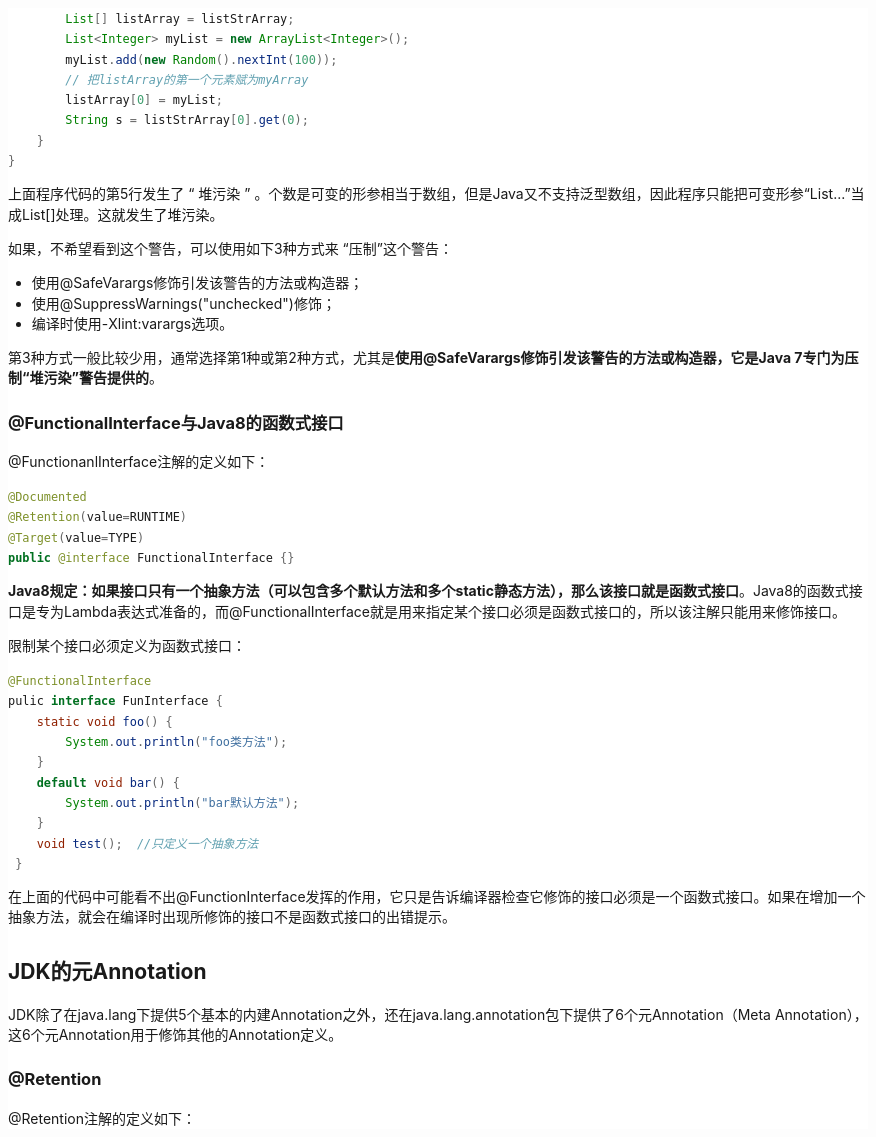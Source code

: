 ```java
        List[] listArray = listStrArray;
        List<Integer> myList = new ArrayList<Integer>();  
        myList.add(new Random().nextInt(100));  
        // 把listArray的第一个元素赋为myArray  
        listArray[0] = myList;  
        String s = listStrArray[0].get(0);  
    }  
}  
```
上面程序代码的第5行发生了 “ 堆污染 ” 。个数是可变的形参相当于数组，但是Java又不支持泛型数组，因此程序只能把可变形参“List<String>...”当成List[]处理。这就发生了堆污染。

如果，不希望看到这个警告，可以使用如下3种方式来 “压制”这个警告：

- 使用@SafeVarargs修饰引发该警告的方法或构造器；
- 使用@SuppressWarnings("unchecked")修饰；
- 编译时使用-Xlint:varargs选项。

第3种方式一般比较少用，通常选择第1种或第2种方式，尤其是**使用@SafeVarargs修饰引发该警告的方法或构造器，它是Java 7专门为压制“堆污染”警告提供的**。

### **@FunctionalInterface与Java8的函数式接口**
@FunctionanlInterface注解的定义如下：

```java
@Documented
@Retention(value=RUNTIME)
@Target(value=TYPE)
public @interface FunctionalInterface {}
```

**Java8规定：如果接口只有一个抽象方法（可以包含多个默认方法和多个static静态方法），那么该接口就是函数式接口**。Java8的函数式接口是专为Lambda表达式准备的，而@FunctionalInterface就是用来指定某个接口必须是函数式接口的，所以该注解只能用来修饰接口。

限制某个接口必须定义为函数式接口：

```java
@FunctionalInterface
pulic interface FunInterface {
	static void foo() {
		System.out.println("foo类方法");
	}
	default void bar() {
		System.out.println("bar默认方法");
	}
	void test();  //只定义一个抽象方法
 }
```

在上面的代码中可能看不出@FunctionInterface发挥的作用，它只是告诉编译器检查它修饰的接口必须是一个函数式接口。如果在增加一个抽象方法，就会在编译时出现所修饰的接口不是函数式接口的出错提示。

## JDK的元Annotation
JDK除了在java.lang下提供5个基本的内建Annotation之外，还在java.lang.annotation包下提供了6个元Annotation（Meta Annotation），这6个元Annotation用于修饰其他的Annotation定义。
### @Retention
@Retention注解的定义如下： 
